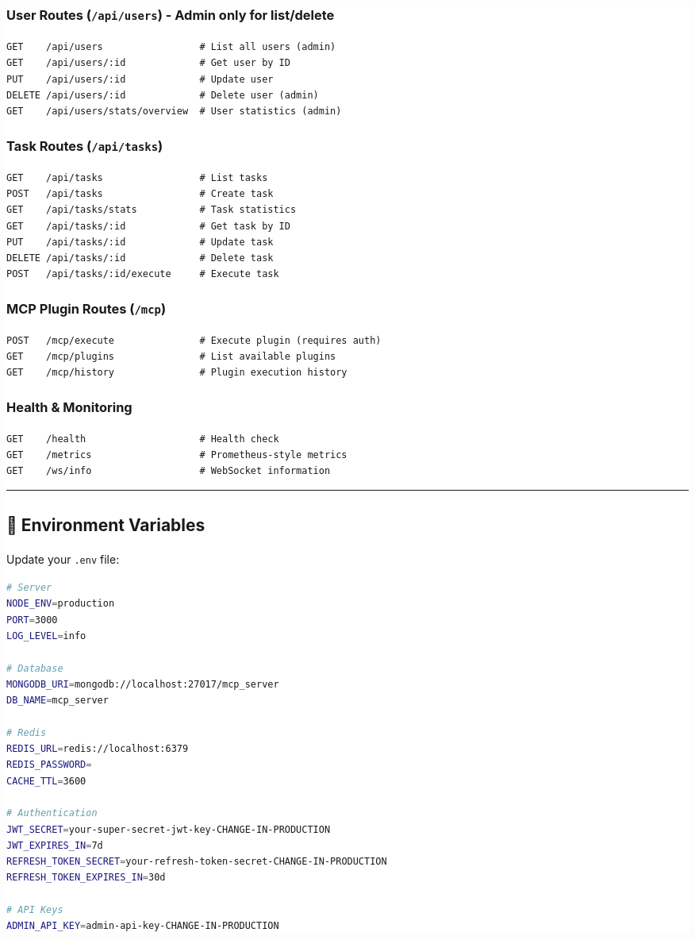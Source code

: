 ### User Routes (`/api/users`) - **Admin only for list/delete**
```
GET    /api/users                 # List all users (admin)
GET    /api/users/:id             # Get user by ID
PUT    /api/users/:id             # Update user
DELETE /api/users/:id             # Delete user (admin)
GET    /api/users/stats/overview  # User statistics (admin)
```

### Task Routes (`/api/tasks`)
```
GET    /api/tasks                 # List tasks
POST   /api/tasks                 # Create task
GET    /api/tasks/stats           # Task statistics
GET    /api/tasks/:id             # Get task by ID
PUT    /api/tasks/:id             # Update task
DELETE /api/tasks/:id             # Delete task
POST   /api/tasks/:id/execute     # Execute task
```

### MCP Plugin Routes (`/mcp`)
```
POST   /mcp/execute               # Execute plugin (requires auth)
GET    /mcp/plugins               # List available plugins
GET    /mcp/history               # Plugin execution history
```

### Health & Monitoring
```
GET    /health                    # Health check
GET    /metrics                   # Prometheus-style metrics
GET    /ws/info                   # WebSocket information
```

---

## 🔧 Environment Variables

Update your `.env` file:

```bash
# Server
NODE_ENV=production
PORT=3000
LOG_LEVEL=info

# Database
MONGODB_URI=mongodb://localhost:27017/mcp_server
DB_NAME=mcp_server

# Redis
REDIS_URL=redis://localhost:6379
REDIS_PASSWORD=
CACHE_TTL=3600

# Authentication
JWT_SECRET=your-super-secret-jwt-key-CHANGE-IN-PRODUCTION
JWT_EXPIRES_IN=7d
REFRESH_TOKEN_SECRET=your-refresh-token-secret-CHANGE-IN-PRODUCTION
REFRESH_TOKEN_EXPIRES_IN=30d

# API Keys
ADMIN_API_KEY=admin-api-key-CHANGE-IN-PRODUCTION
```